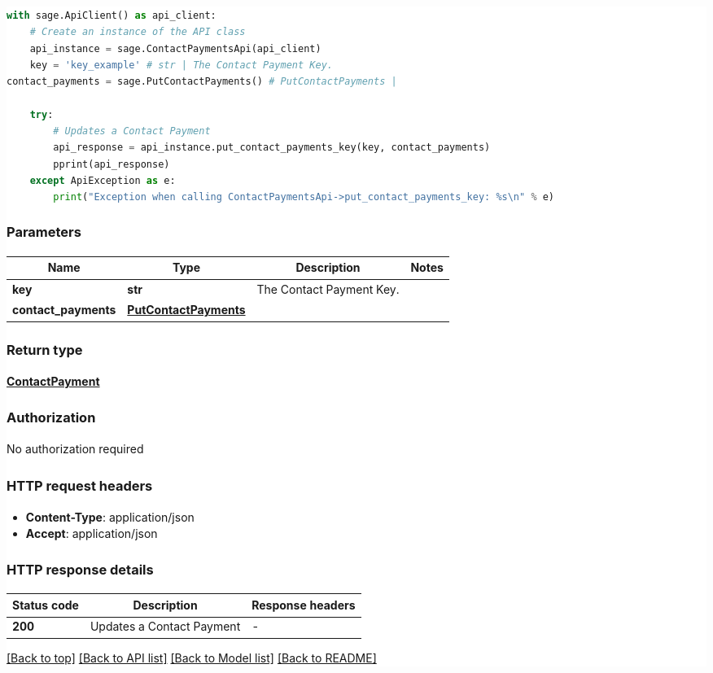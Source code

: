 ```python
with sage.ApiClient() as api_client:
    # Create an instance of the API class
    api_instance = sage.ContactPaymentsApi(api_client)
    key = 'key_example' # str | The Contact Payment Key.
contact_payments = sage.PutContactPayments() # PutContactPayments | 

    try:
        # Updates a Contact Payment
        api_response = api_instance.put_contact_payments_key(key, contact_payments)
        pprint(api_response)
    except ApiException as e:
        print("Exception when calling ContactPaymentsApi->put_contact_payments_key: %s\n" % e)
```

### Parameters

Name | Type | Description  | Notes
------------- | ------------- | ------------- | -------------
 **key** | **str**| The Contact Payment Key. | 
 **contact_payments** | [**PutContactPayments**](PutContactPayments.md)|  | 

### Return type

[**ContactPayment**](ContactPayment.md)

### Authorization

No authorization required

### HTTP request headers

 - **Content-Type**: application/json
 - **Accept**: application/json

### HTTP response details
| Status code | Description | Response headers |
|-------------|-------------|------------------|
**200** | Updates a Contact Payment |  -  |

[[Back to top]](#) [[Back to API list]](../README.md#documentation-for-api-endpoints) [[Back to Model list]](../README.md#documentation-for-models) [[Back to README]](../README.md)

